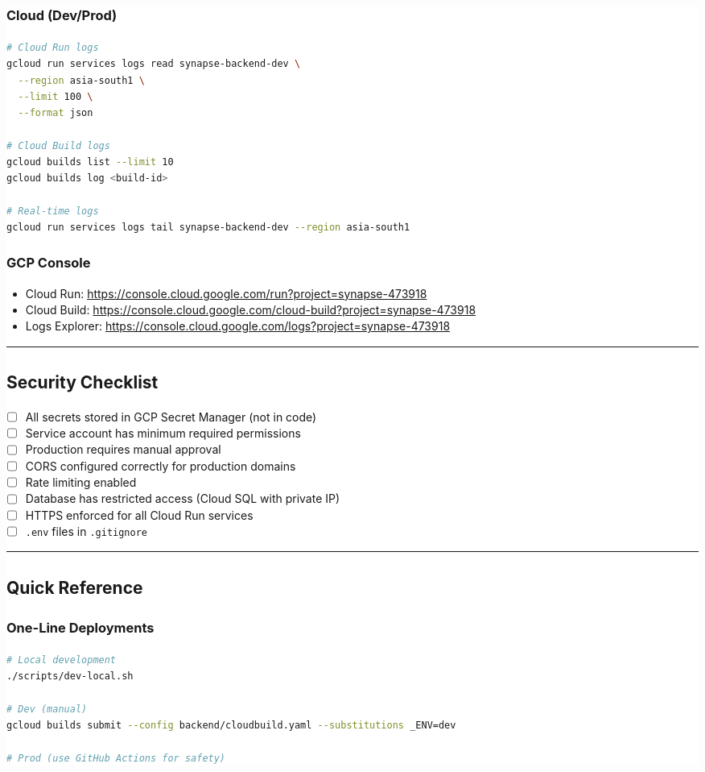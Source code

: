### Cloud (Dev/Prod)

```bash
# Cloud Run logs
gcloud run services logs read synapse-backend-dev \
  --region asia-south1 \
  --limit 100 \
  --format json

# Cloud Build logs
gcloud builds list --limit 10
gcloud builds log <build-id>

# Real-time logs
gcloud run services logs tail synapse-backend-dev --region asia-south1
```

### GCP Console

- Cloud Run: https://console.cloud.google.com/run?project=synapse-473918
- Cloud Build: https://console.cloud.google.com/cloud-build?project=synapse-473918
- Logs Explorer: https://console.cloud.google.com/logs?project=synapse-473918

---

## Security Checklist

- [ ] All secrets stored in GCP Secret Manager (not in code)
- [ ] Service account has minimum required permissions
- [ ] Production requires manual approval
- [ ] CORS configured correctly for production domains
- [ ] Rate limiting enabled
- [ ] Database has restricted access (Cloud SQL with private IP)
- [ ] HTTPS enforced for all Cloud Run services
- [ ] `.env` files in `.gitignore`

---

## Quick Reference

### One-Line Deployments

```bash
# Local development
./scripts/dev-local.sh

# Dev (manual)
gcloud builds submit --config backend/cloudbuild.yaml --substitutions _ENV=dev

# Prod (use GitHub Actions for safety)
```
